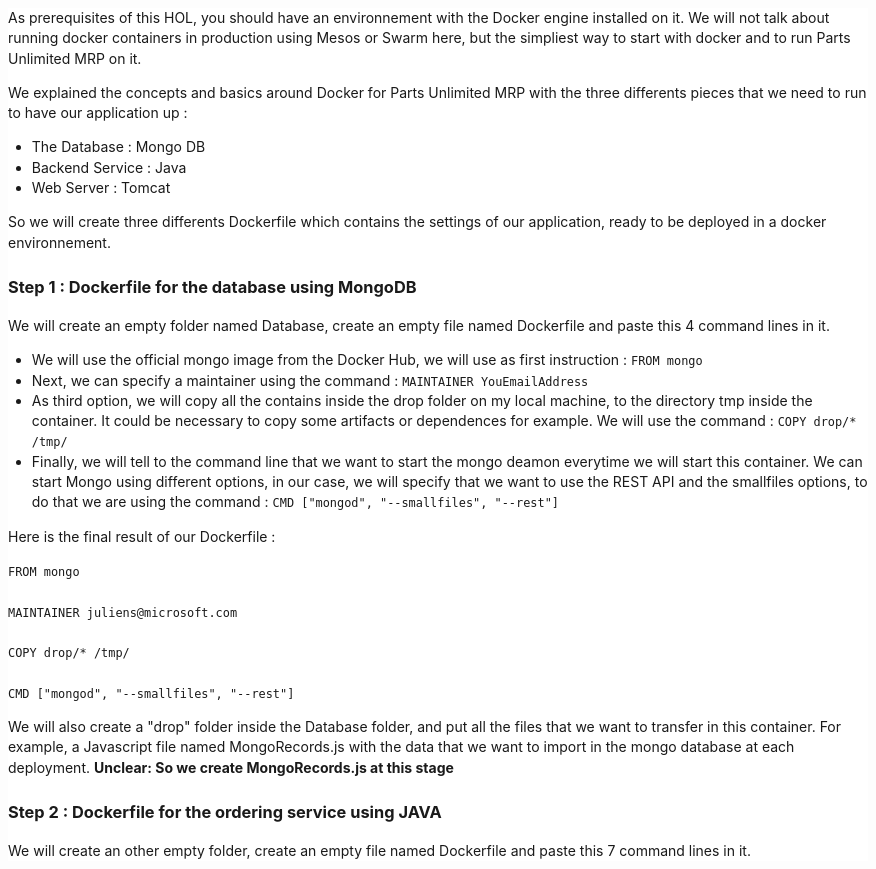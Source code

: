 As prerequisites of this HOL, you should have an environnement with the Docker engine installed on it. We will not talk about running docker containers in production using Mesos or Swarm here, but the simpliest way to start with docker and to run Parts Unlimited MRP on it.

We explained the concepts and basics around Docker for Parts Unlimited MRP with the three differents pieces that we need to run to have our application up :
- The Database : Mongo DB
- Backend Service : Java
- Web Server : Tomcat 

So we will create three differents Dockerfile which contains the settings of our application, ready to be deployed in a docker environnement.

### Step 1 : Dockerfile for the database using MongoDB ###

We will create an empty folder named Database, create an empty file named Dockerfile and paste this 4 command lines in it. 

- We will use the official mongo image from the Docker Hub, we will use as first instruction : `FROM mongo`
- Next, we can specify a maintainer using the command : `MAINTAINER YouEmailAddress` 
- As third option, we will copy all the contains inside the drop folder on my local machine, to the directory tmp inside the container. 
It could be necessary to copy some artifacts or dependences for example. We will use the command : `COPY drop/* /tmp/`
- Finally, we will tell to the command line that we want to start the mongo deamon everytime we will start this container. 
We can start Mongo using different options, in our case, we will specify that we want to use the REST API and the smallfiles options, to do that we are using the command : `CMD ["mongod", "--smallfiles", "--rest"]`

Here is the final result of our Dockerfile :

~~~
FROM mongo

MAINTAINER juliens@microsoft.com

COPY drop/* /tmp/

CMD ["mongod", "--smallfiles", "--rest"]
~~~

We will also create a "drop" folder inside the Database folder, and put all the files that we want to transfer in this container. 
For example, a Javascript file named MongoRecords.js with the data that we want to import in the mongo database at each deployment.
**Unclear: So we create MongoRecords.js at this stage**

###  Step 2 : Dockerfile for the ordering service using JAVA ###

We will create an other empty folder, create an empty file named Dockerfile and paste this 7 command lines in it.
